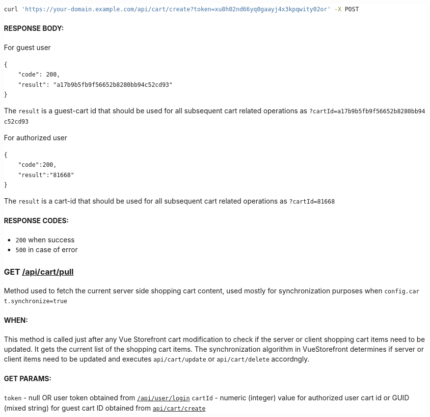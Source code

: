 ```bash
curl 'https://your-domain.example.com/api/cart/create?token=xu8h02nd66yq0gaayj4x3kpqwity02or' -X POST
```


#### RESPONSE BODY:

For guest user

```
{
    "code": 200,
    "result": "a17b9b5fb9f56652b8280bb94c52cd93"
}
```

The `result` is a guest-cart id that should be used for all subsequent cart related operations as `?cartId=a17b9b5fb9f56652b8280bb94c52cd93`

For authorized user
```
{
    "code":200,
    "result":"81668"
}
```
The `result` is a cart-id that should be used for all subsequent cart related operations as `?cartId=81668`

#### RESPONSE CODES:

- `200` when success
- `500` in case of error


### GET [/api/cart/pull](https://github.com/DivanteLtd/vue-storefront-api/blob/7d98771994b1009ad17d69c458f9e93686cfb145/src/api/cart.js#L131)

Method used to fetch the current server side shopping cart content, used mostly for synchronization purposes when `config.cart.synchronize=true`

#### WHEN:
This method is called just after any Vue Storefront cart modification to check if the server or client shopping cart items need to be updated. It gets the current list of the shopping cart items. The synchronization algorithm in VueStorefront determines if server or client items need to be updated and executes `api/cart/update` or `api/cart/delete` accordngly.

#### GET PARAMS:
`token` - null OR user token obtained from [`/api/user/login`](https://github.com/DivanteLtd/vue-storefront-api/blob/7d98771994b1009ad17d69c458f9e93686cfb145/src/api/user.js#L48)
`cartId` - numeric (integer) value for authorized user cart id or GUID (mixed string) for guest cart ID obtained from [`api/cart/create`](https://github.com/DivanteLtd/vue-storefront-api/blob/7d98771994b1009ad17d69c458f9e93686cfb145/src/api/cart.js#L26)
